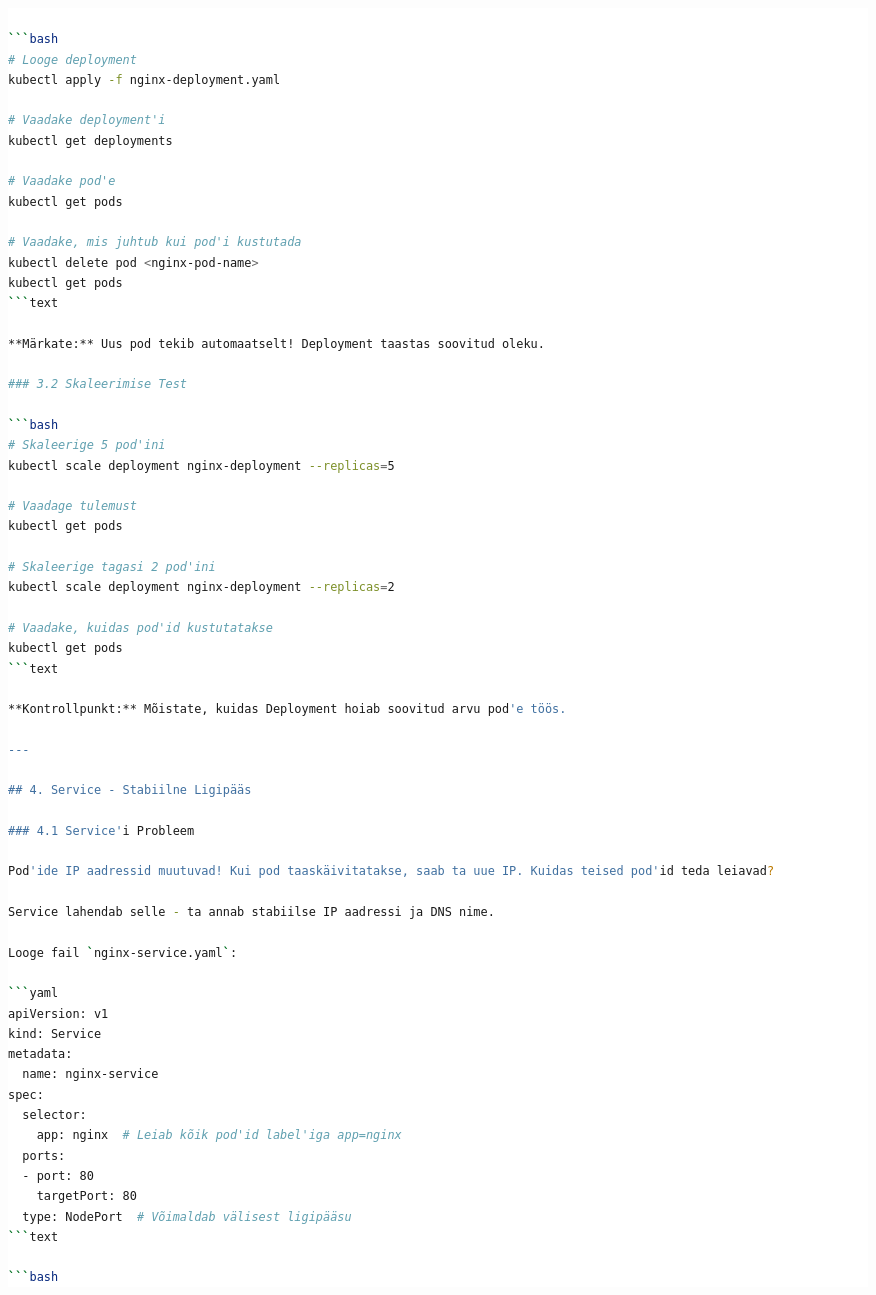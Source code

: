 ```bash

```bash
# Looge deployment
kubectl apply -f nginx-deployment.yaml

# Vaadake deployment'i
kubectl get deployments

# Vaadake pod'e
kubectl get pods

# Vaadake, mis juhtub kui pod'i kustutada
kubectl delete pod <nginx-pod-name>
kubectl get pods
```text

**Märkate:** Uus pod tekib automaatselt! Deployment taastas soovitud oleku.

### 3.2 Skaleerimise Test

```bash
# Skaleerige 5 pod'ini
kubectl scale deployment nginx-deployment --replicas=5

# Vaadage tulemust
kubectl get pods

# Skaleerige tagasi 2 pod'ini  
kubectl scale deployment nginx-deployment --replicas=2

# Vaadake, kuidas pod'id kustutatakse
kubectl get pods
```text

**Kontrollpunkt:** Mõistate, kuidas Deployment hoiab soovitud arvu pod'e töös.

---

## 4. Service - Stabiilne Ligipääs

### 4.1 Service'i Probleem

Pod'ide IP aadressid muutuvad! Kui pod taaskäivitatakse, saab ta uue IP. Kuidas teised pod'id teda leiavad?

Service lahendab selle - ta annab stabiilse IP aadressi ja DNS nime.

Looge fail `nginx-service.yaml`:

```yaml
apiVersion: v1
kind: Service
metadata:
  name: nginx-service
spec:
  selector:
    app: nginx  # Leiab kõik pod'id label'iga app=nginx
  ports:
  - port: 80
    targetPort: 80
  type: NodePort  # Võimaldab välisest ligipääsu
```text

```bash
```